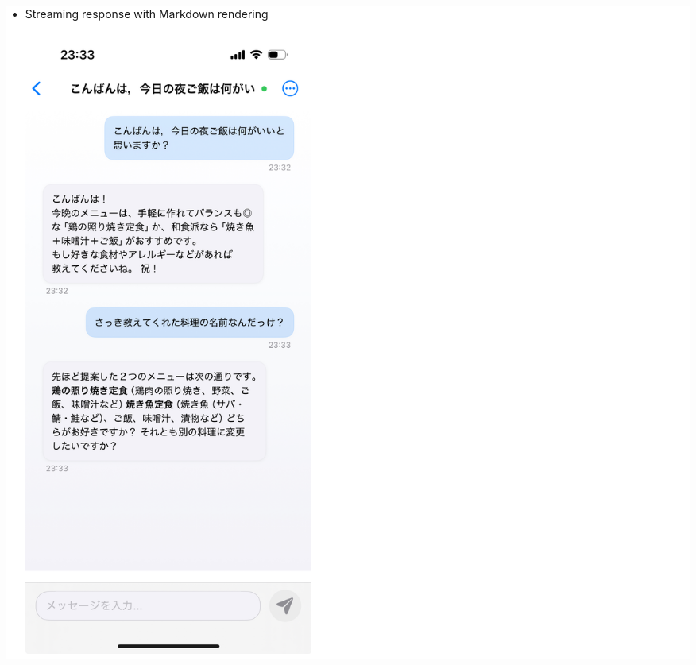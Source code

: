 - Streaming response with Markdown rendering
  
  <img src="media/response.png" alt="Streaming response and Markdown" width="360"/>
  